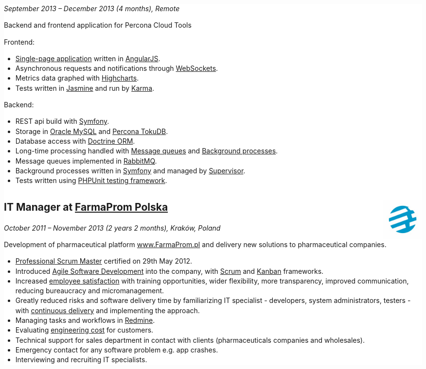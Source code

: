 *September 2013 – December 2013 (4 months), Remote*

Backend and frontend application for Percona Cloud Tools

Frontend:

* [Single-page application](https://en.wikipedia.org/wiki/Single-page_application) written in [AngularJS](https://angularjs.org/).
* Asynchronous requests and notifications through [WebSockets](https://en.wikipedia.org/wiki/WebSocket).
* Metrics data graphed with [Highcharts](https://www.highcharts.com/).
* Tests written in [Jasmine](https://jasmine.github.io/) and run by [Karma](http://karma-runner.github.io/latest/index.html).

Backend: 

* REST api build with [Symfony](https://symfony.com/).
* Storage in [Oracle MySQL](https://www.mysql.com/) and [Percona TokuDB](https://en.wikipedia.org/wiki/TokuDB).
* Database access with [Doctrine ORM](https://www.doctrine-project.org/projects/orm.html).
* Long-time processing handled with [Message queues](https://en.wikipedia.org/wiki/Message_queue) and [Background processes](https://en.wikipedia.org/wiki/Background_process).
* Message queues implemented in [RabbitMQ](https://www.rabbitmq.com/).
* Background processes written in [Symfony](https://symfony.com/) and managed by [Supervisor](http://supervisord.org/).
* Tests written using [PHPUnit testing framework](https://phpunit.de/).

## IT Manager at [FarmaProm Polska](https://www.farmaprom.pl) <img src="./logo/farmaprom.jpeg" width="80px" height="80px" align="right" alt="logo">

*October 2011 – November 2013 (2 years 2 months), Kraków, Poland*

Development of pharmaceutical platform www.FarmaProm.pl
and delivery new solutions to pharmaceutical companies.

* [Professional Scrum Master](https://www.credly.com/badges/fa2f8968-bec8-4cce-875a-d20ba566d62e) certified on 29th May 2012.
* Introduced [Agile Software Development](https://en.wikipedia.org/wiki/Agile_software_development) into the company, with [Scrum](https://www.scrum.org/) and [Kanban](https://en.wikipedia.org/wiki/Kanban) frameworks.
* Increased [employee satisfaction](https://en.wikipedia.org/wiki/Job_satisfaction) with training opportunities, wider flexibility, more transparency, improved communication, reducing bureaucracy and micromanagement. 
* Greatly reduced risks and software delivery time by familiarizing IT specialist - developers, system administrators, testers - with [continuous delivery](https://en.wikipedia.org/wiki/Continuous_delivery) and implementing the approach.
* Managing tasks and workflows in [Redmine](https://www.redmine.org/).
* Evaluating [engineering cost](https://en.wikipedia.org/wiki/Cost_engineering) for customers.
* Technical support for sales department in contact with clients (pharmaceuticals companies and wholesales).
* Emergency contact for any software problem e.g. app crashes.
* Interviewing and recruiting IT specialists.
